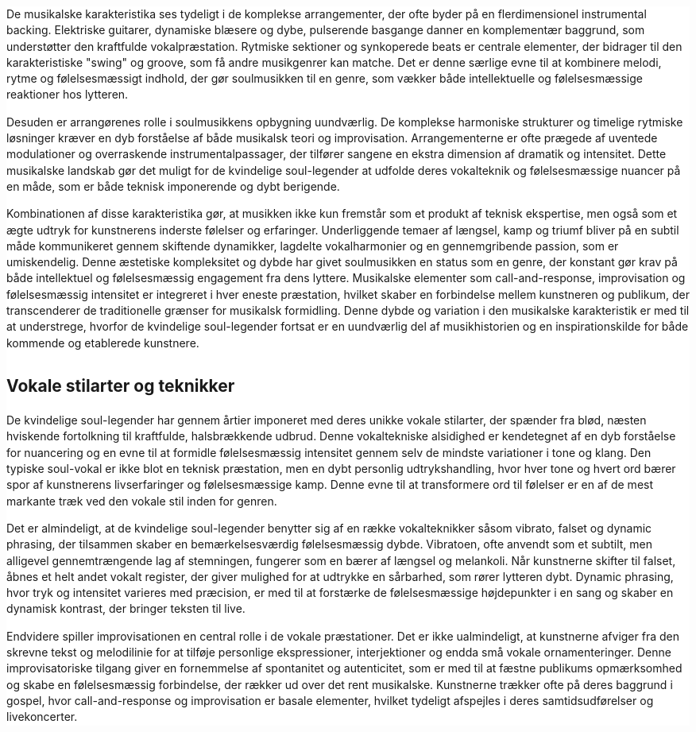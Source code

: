 De musikalske karakteristika ses tydeligt i de komplekse arrangementer, der ofte byder på en flerdimensionel instrumental backing. Elektriske guitarer, dynamiske blæsere og dybe, pulserende basgange danner en komplementær baggrund, som understøtter den kraftfulde vokalpræstation. Rytmiske sektioner og synkoperede beats er centrale elementer, der bidrager til den karakteristiske "swing" og groove, som få andre musikgenrer kan matche. Det er denne særlige evne til at kombinere melodi, rytme og følelsesmæssigt indhold, der gør soulmusikken til en genre, som vækker både intellektuelle og følelsesmæssige reaktioner hos lytteren.  

Desuden er arrangørenes rolle i soulmusikkens opbygning uundværlig. De komplekse harmoniske strukturer og timelige rytmiske løsninger kræver en dyb forståelse af både musikalsk teori og improvisation. Arrangementerne er ofte prægede af uventede modulationer og overraskende instrumentalpassager, der tilfører sangene en ekstra dimension af dramatik og intensitet. Dette musikalske landskab gør det muligt for de kvindelige soul-legender at udfolde deres vokalteknik og følelsesmæssige nuancer på en måde, som er både teknisk imponerende og dybt berigende.  

Kombinationen af disse karakteristika gør, at musikken ikke kun fremstår som et produkt af teknisk ekspertise, men også som et ægte udtryk for kunstnerens inderste følelser og erfaringer. Underliggende temaer af længsel, kamp og triumf bliver på en subtil måde kommunikeret gennem skiftende dynamikker, lagdelte vokalharmonier og en gennemgribende passion, som er umiskendelig. Denne æstetiske kompleksitet og dybde har givet soulmusikken en status som en genre, der konstant gør krav på både intellektuel og følelsesmæssig engagement fra dens lyttere. Musikalske elementer som call-and-response, improvisation og følelsesmæssig intensitet er integreret i hver eneste præstation, hvilket skaber en forbindelse mellem kunstneren og publikum, der transcenderer de traditionelle grænser for musikalsk formidling. Denne dybde og variation i den musikalske karakteristik er med til at understrege, hvorfor de kvindelige soul-legender fortsat er en uundværlig del af musikhistorien og en inspirationskilde for både kommende og etablerede kunstnere.


## Vokale stilarter og teknikker

De kvindelige soul-legender har gennem årtier imponeret med deres unikke vokale stilarter, der spænder fra blød, næsten hviskende fortolkning til kraftfulde, halsbrækkende udbrud. Denne vokaltekniske alsidighed er kendetegnet af en dyb forståelse for nuancering og en evne til at formidle følelsesmæssig intensitet gennem selv de mindste variationer i tone og klang. Den typiske soul-vokal er ikke blot en teknisk præstation, men en dybt personlig udtrykshandling, hvor hver tone og hvert ord bærer spor af kunstnerens livserfaringer og følelsesmæssige kamp. Denne evne til at transformere ord til følelser er en af de mest markante træk ved den vokale stil inden for genren.  

Det er almindeligt, at de kvindelige soul-legender benytter sig af en række vokalteknikker såsom vibrato, falset og dynamic phrasing, der tilsammen skaber en bemærkelsesværdig følelsesmæssig dybde. Vibratoen, ofte anvendt som et subtilt, men alligevel gennemtrængende lag af stemningen, fungerer som en bærer af længsel og melankoli. Når kunstnerne skifter til falset, åbnes et helt andet vokalt register, der giver mulighed for at udtrykke en sårbarhed, som rører lytteren dybt. Dynamic phrasing, hvor tryk og intensitet varieres med præcision, er med til at forstærke de følelsesmæssige højdepunkter i en sang og skaber en dynamisk kontrast, der bringer teksten til live.  

Endvidere spiller improvisationen en central rolle i de vokale præstationer. Det er ikke ualmindeligt, at kunstnerne afviger fra den skrevne tekst og melodilinie for at tilføje personlige ekspressioner, interjektioner og endda små vokale ornamenteringer. Denne improvisatoriske tilgang giver en fornemmelse af spontanitet og autenticitet, som er med til at fæstne publikums opmærksomhed og skabe en følelsesmæssig forbindelse, der rækker ud over det rent musikalske. Kunstnerne trækker ofte på deres baggrund i gospel, hvor call-and-response og improvisation er basale elementer, hvilket tydeligt afspejles i deres samtidsudførelser og livekoncerter.  

